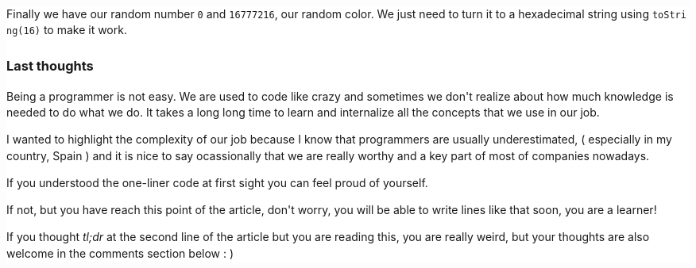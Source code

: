 Finally we have our random number <code>0</code> and <code>16777216</code>, our random color. We just need to turn it to a hexadecimal string using <code>toString(16)</code> to make it work.
<h3>Last thoughts</h2>
Being a programmer is not easy. We are used to code like crazy and sometimes we don't realize about how much knowledge is needed to do what we do. It takes a long long time to learn and internalize all the concepts that we use in our job.

I wanted to highlight the complexity of our job because I know that programmers are usually underestimated, ( especially in my country, Spain ) and it is nice to say ocassionally that we are really worthy and a key part of most of companies nowadays.

If you understood the one-liner code at first sight you can feel proud of yourself.

If not, but you have reach this point of the article, don't worry, you will be able to write lines like that soon, you are a learner!

If you thought <em>tl;dr</em> at the second line of the article but you are reading this, you are really weird, but your thoughts are also welcome in the comments section below : )